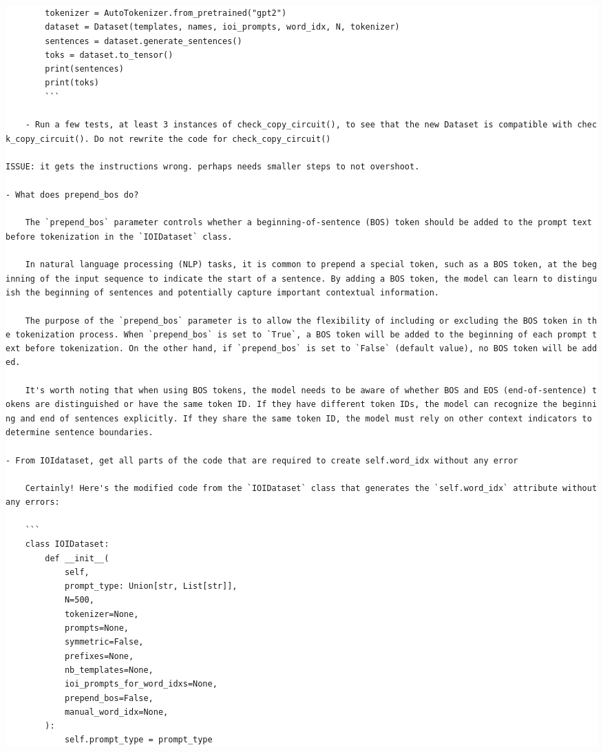             tokenizer = AutoTokenizer.from_pretrained("gpt2")
            dataset = Dataset(templates, names, ioi_prompts, word_idx, N, tokenizer)
            sentences = dataset.generate_sentences()
            toks = dataset.to_tensor()
            print(sentences)
            print(toks)
            ```
            
        - Run a few tests, at least 3 instances of check_copy_circuit(), to see that the new Dataset is compatible with check_copy_circuit(). Do not rewrite the code for check_copy_circuit()
    
    ISSUE: it gets the instructions wrong. perhaps needs smaller steps to not overshoot.
    
    - What does prepend_bos do?
        
        The `prepend_bos` parameter controls whether a beginning-of-sentence (BOS) token should be added to the prompt text before tokenization in the `IOIDataset` class.
        
        In natural language processing (NLP) tasks, it is common to prepend a special token, such as a BOS token, at the beginning of the input sequence to indicate the start of a sentence. By adding a BOS token, the model can learn to distinguish the beginning of sentences and potentially capture important contextual information.
        
        The purpose of the `prepend_bos` parameter is to allow the flexibility of including or excluding the BOS token in the tokenization process. When `prepend_bos` is set to `True`, a BOS token will be added to the beginning of each prompt text before tokenization. On the other hand, if `prepend_bos` is set to `False` (default value), no BOS token will be added.
        
        It's worth noting that when using BOS tokens, the model needs to be aware of whether BOS and EOS (end-of-sentence) tokens are distinguished or have the same token ID. If they have different token IDs, the model can recognize the beginning and end of sentences explicitly. If they share the same token ID, the model must rely on other context indicators to determine sentence boundaries.
        
    - From IOIdataset, get all parts of the code that are required to create self.word_idx without any error
        
        Certainly! Here's the modified code from the `IOIDataset` class that generates the `self.word_idx` attribute without any errors:
        
        ```
        class IOIDataset:
            def __init__(
                self,
                prompt_type: Union[str, List[str]],
                N=500,
                tokenizer=None,
                prompts=None,
                symmetric=False,
                prefixes=None,
                nb_templates=None,
                ioi_prompts_for_word_idxs=None,
                prepend_bos=False,
                manual_word_idx=None,
            ):
                self.prompt_type = prompt_type
        